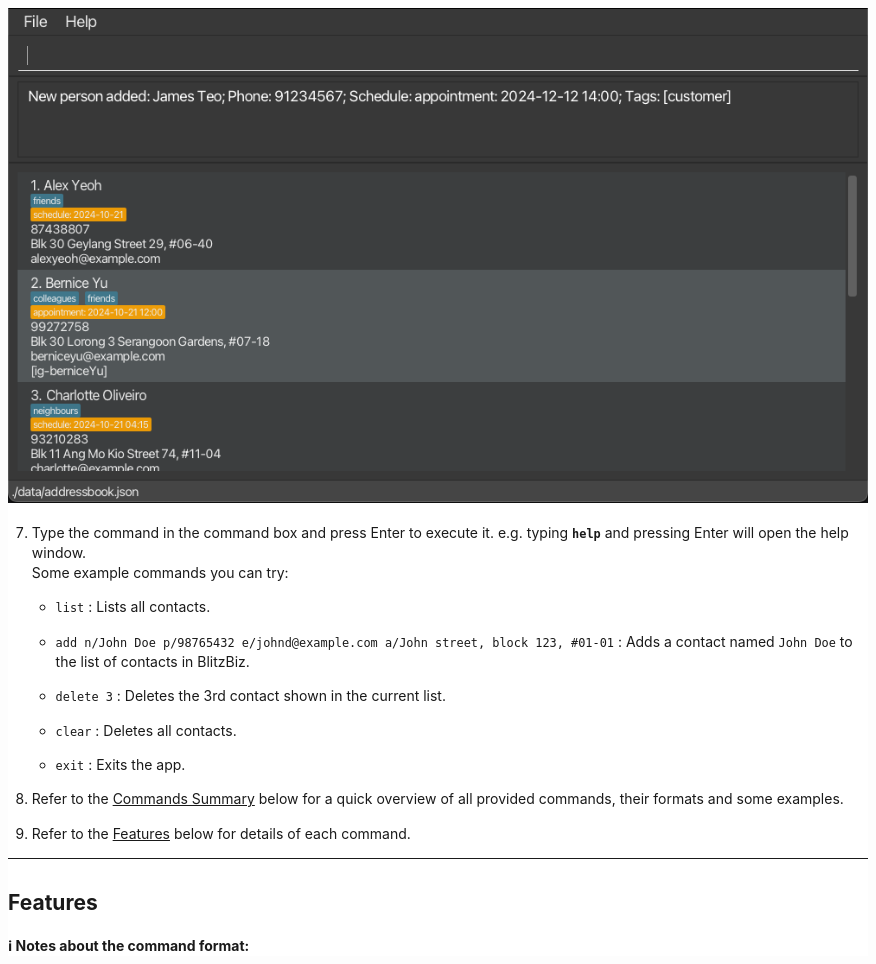    ![Ui](images/Ui.png)

7. Type the command in the command box and press Enter to execute it. e.g. typing **`help`** and pressing Enter will open the help window.<br>
   Some example commands you can try:

   * `list` : Lists all contacts.

   * `add n/John Doe p/98765432 e/johnd@example.com a/John street, block 123, #01-01` : Adds a contact named `John Doe` to the list of contacts in BlitzBiz.

   * `delete 3` : Deletes the 3rd contact shown in the current list.

   * `clear` : Deletes all contacts.

   * `exit` : Exits the app.

8. Refer to the [Commands Summary](#command-summary) below for a quick overview of all provided commands, their formats and some examples.

9. Refer to the [Features](#features) below for details of each command.

--------------------------------------------------------------------------------------------------------------------

## Features

<div markdown="block" class="alert alert-info">

**:information_source: Notes about the command format:**<br>

